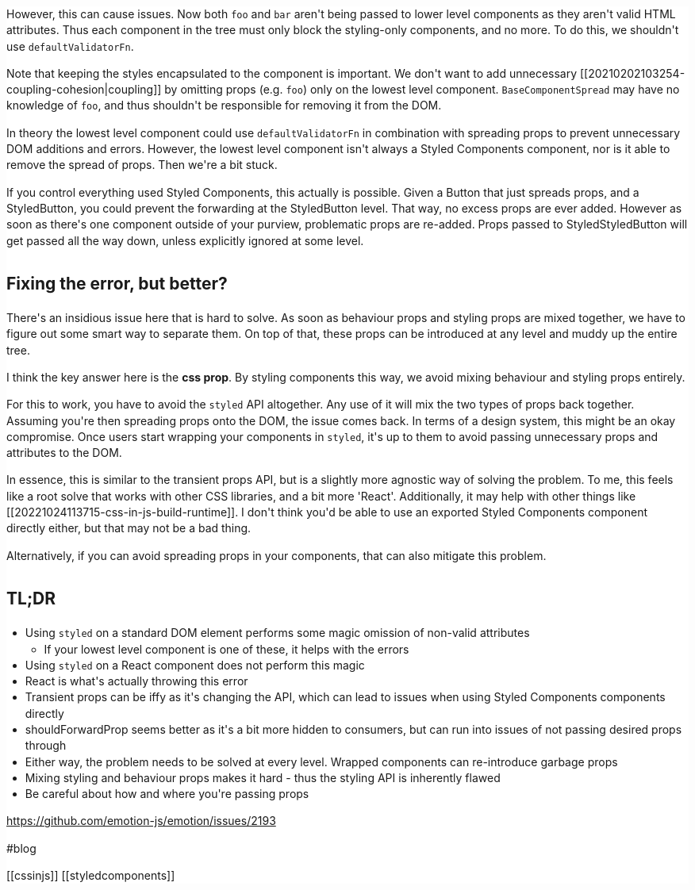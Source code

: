 However, this can cause issues. Now both `foo` and `bar` aren't being passed to lower level components as they aren't valid HTML attributes. Thus each component in the tree must only block the styling-only components, and no more. To do this, we shouldn't use `defaultValidatorFn`.

Note that keeping the styles encapsulated to the component is important. We don't want to add unnecessary [[20210202103254-coupling-cohesion|coupling]] by omitting props (e.g. `foo`) only on the lowest level component. `BaseComponentSpread` may have no knowledge of `foo`, and thus shouldn't be responsible for removing it from the DOM.

In theory the lowest level component could use `defaultValidatorFn` in combination with spreading props to prevent unnecessary DOM additions and errors. However, the lowest level component isn't always a Styled Components component, nor is it able to remove the spread of props. Then we're a bit stuck.

If you control everything used Styled Components, this actually is possible. Given a Button that just spreads props, and a StyledButton, you could prevent the forwarding at the StyledButton level. That way, no excess props are ever added.
However as soon as there's one component outside of your purview, problematic props are re-added. Props passed to StyledStyledButton will get passed all the way down, unless explicitly ignored at some level.

## Fixing the error, but better?
There's an insidious issue here that is hard to solve. As soon as behaviour props and styling props are mixed together, we have to figure out some smart way to separate them. On top of that, these props can be introduced at any level and muddy up the entire tree.

I think the key answer here is the **css prop**. By styling components this way, we avoid mixing behaviour and styling props entirely.

For this to work, you have to avoid the `styled` API altogether. Any use of it will mix the two types of props back together. Assuming you're then spreading props onto the DOM, the issue comes back. In terms of a design system, this might be an okay compromise. Once users start wrapping your components in `styled`, it's up to them to avoid passing unnecessary props and attributes to the DOM.

In essence, this is similar to the transient props API, but is a slightly more agnostic way of solving the problem. To me, this feels like a root solve that works with other CSS libraries, and a bit more 'React'. Additionally, it may help with other things like [[20221024113715-css-in-js-build-runtime]].
	I don't think you'd be able to use an exported Styled Components component directly either, but that may not be a bad thing.

Alternatively, if you can avoid spreading props in your components, that can also mitigate this problem.

## TL;DR
- Using `styled` on a standard DOM element performs some magic omission of non-valid attributes
	- If your lowest level component is one of these, it helps with the errors
- Using `styled` on a React component does not perform this magic
- React is what's actually throwing this error
- Transient props can be iffy as it's changing the API, which can lead to issues when using Styled Components components directly
- shouldForwardProp seems better as it's a bit more hidden to consumers, but can run into issues of not passing desired props through
- Either way, the problem needs to be solved at every level. Wrapped components can re-introduce garbage props
- Mixing styling and behaviour props makes it hard - thus the styling API is inherently flawed
- Be careful about how and where you're passing props

https://github.com/emotion-js/emotion/issues/2193

#blog

[[cssinjs]]
[[styledcomponents]]